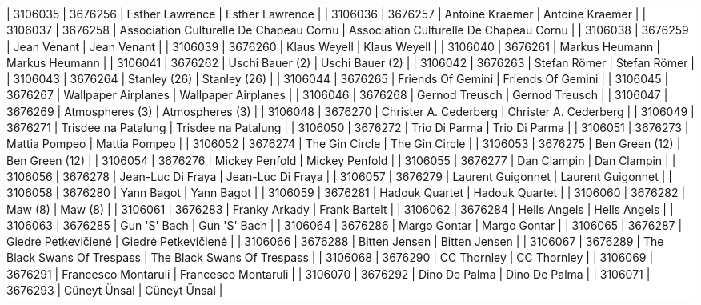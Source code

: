 | 3106035 | 3676256 | Esther Lawrence | Esther Lawrence |
| 3106036 | 3676257 | Antoine Kraemer | Antoine Kraemer |
| 3106037 | 3676258 | Association Culturelle De Chapeau Cornu | Association Culturelle De Chapeau Cornu |
| 3106038 | 3676259 | Jean Venant | Jean Venant |
| 3106039 | 3676260 | Klaus Weyell | Klaus Weyell |
| 3106040 | 3676261 | Markus Heumann | Markus Heumann |
| 3106041 | 3676262 | Uschi Bauer (2) | Uschi Bauer (2) |
| 3106042 | 3676263 | Stefan Römer | Stefan Römer |
| 3106043 | 3676264 | Stanley (26) | Stanley (26) |
| 3106044 | 3676265 | Friends Of Gemini | Friends Of Gemini |
| 3106045 | 3676267 | Wallpaper Airplanes | Wallpaper Airplanes |
| 3106046 | 3676268 | Gernod Treusch | Gernod Treusch |
| 3106047 | 3676269 | Atmospheres (3) | Atmospheres (3) |
| 3106048 | 3676270 | Christer A. Cederberg | Christer A. Cederberg |
| 3106049 | 3676271 | Trisdee na Patalung | Trisdee na Patalung |
| 3106050 | 3676272 | Trio Di Parma | Trio Di Parma |
| 3106051 | 3676273 | Mattia Pompeo | Mattia Pompeo |
| 3106052 | 3676274 | The Gin Circle | The Gin Circle |
| 3106053 | 3676275 | Ben Green (12) | Ben Green (12) |
| 3106054 | 3676276 | Mickey Penfold | Mickey Penfold |
| 3106055 | 3676277 | Dan Clampin | Dan Clampin |
| 3106056 | 3676278 | Jean-Luc Di Fraya | Jean-Luc Di Fraya |
| 3106057 | 3676279 | Laurent Guigonnet | Laurent Guigonnet |
| 3106058 | 3676280 | Yann Bagot | Yann Bagot |
| 3106059 | 3676281 | Hadouk Quartet | Hadouk Quartet |
| 3106060 | 3676282 | Maw (8) | Maw (8) |
| 3106061 | 3676283 | Franky Arkady | Frank Bartelt |
| 3106062 | 3676284 | Hells Angels | Hells Angels |
| 3106063 | 3676285 | Gun 'S' Bach | Gun 'S' Bach |
| 3106064 | 3676286 | Margo Gontar | Margo Gontar |
| 3106065 | 3676287 | Giedrė Petkevičienė | Giedrė Petkevičienė |
| 3106066 | 3676288 | Bitten Jensen | Bitten Jensen |
| 3106067 | 3676289 | The Black Swans Of Trespass | The Black Swans Of Trespass |
| 3106068 | 3676290 | CC Thornley | CC Thornley |
| 3106069 | 3676291 | Francesco Montaruli | Francesco Montaruli |
| 3106070 | 3676292 | Dino De Palma | Dino De Palma |
| 3106071 | 3676293 | Cüneyt Ünsal | Cüneyt Ünsal |